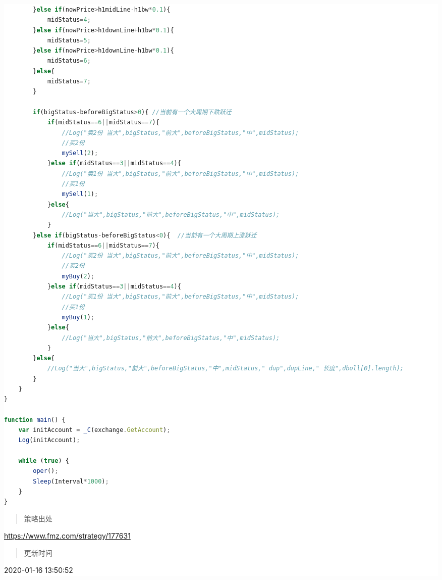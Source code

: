 ``` javascript
        }else if(nowPrice>h1midLine-h1bw*0.1){
            midStatus=4;
        }else if(nowPrice>h1downLine+h1bw*0.1){
            midStatus=5;
        }else if(nowPrice>h1downLine-h1bw*0.1){
            midStatus=6;
        }else{
            midStatus=7;
        }
        
        if(bigStatus-beforeBigStatus>0){ //当前有一个大周期下跌跃迁
            if(midStatus==6||midStatus==7){
                //Log("卖2份 当大",bigStatus,"前大",beforeBigStatus,"中",midStatus);
                //买2份
                mySell(2);
            }else if(midStatus==3||midStatus==4){
                //Log("卖1份 当大",bigStatus,"前大",beforeBigStatus,"中",midStatus);
                //买1份
                mySell(1);
            }else{
                //Log("当大",bigStatus,"前大",beforeBigStatus,"中",midStatus);
            }
        }else if(bigStatus-beforeBigStatus<0){  //当前有一个大周期上涨跃迁
            if(midStatus==6||midStatus==7){
                //Log("买2份 当大",bigStatus,"前大",beforeBigStatus,"中",midStatus);
                //买2份
                myBuy(2);
            }else if(midStatus==3||midStatus==4){
                //Log("买1份 当大",bigStatus,"前大",beforeBigStatus,"中",midStatus);
                //买1份
                myBuy(1);
            }else{
                //Log("当大",bigStatus,"前大",beforeBigStatus,"中",midStatus);
            }
        }else{
            //Log("当大",bigStatus,"前大",beforeBigStatus,"中",midStatus," dup",dupLine," 长度",dboll[0].length);
        }
    }
}

function main() {
    var initAccount = _C(exchange.GetAccount);
    Log(initAccount);
  
    while (true) {
        oper();
        Sleep(Interval*1000);
    }
}
```

> 策略出处

https://www.fmz.com/strategy/177631

> 更新时间

2020-01-16 13:50:52
